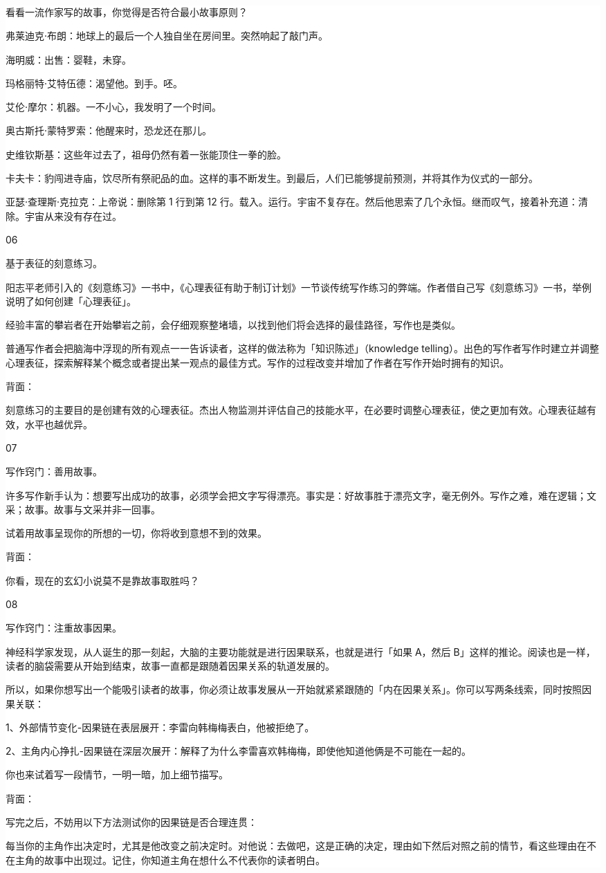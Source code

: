 看看一流作家写的故事，你觉得是否符合最小故事原则？

弗莱迪克·布朗：地球上的最后一个人独自坐在房间里。突然响起了敲门声。

海明威：出售：婴鞋，未穿。

玛格丽特·艾特伍德：渴望他。到手。呸。

艾伦·摩尔：机器。一不小心，我发明了一个时间。

奥古斯托·蒙特罗索：他醒来时，恐龙还在那儿。

史维钦斯基：这些年过去了，祖母仍然有着一张能顶住一拳的脸。

卡夫卡：豹闯进寺庙，饮尽所有祭祀品的血。这样的事不断发生。到最后，人们已能够提前预测，并将其作为仪式的一部分。

亚瑟·查理斯·克拉克：上帝说：删除第 1 行到第 12 行。载入。运行。宇宙不复存在。然后他思索了几个永恒。继而叹气，接着补充道：清除。宇宙从来没有存在过。

06

基于表征的刻意练习。

阳志平老师引入的《刻意练习》一书中，《心理表征有助于制订计划》一节谈传统写作练习的弊端。作者借自己写《刻意练习》一书，举例说明了如何创建「心理表征」。

经验丰富的攀岩者在开始攀岩之前，会仔细观察整堵墙，以找到他们将会选择的最佳路径，写作也是类似。

普通写作者会把脑海中浮现的所有观点一一告诉读者，这样的做法称为「知识陈述」（knowledge telling）。出色的写作者写作时建立并调整心理表征，探索解释某个概念或者提出某一观点的最佳方式。写作的过程改变并增加了作者在写作开始时拥有的知识。

背面：

刻意练习的主要目的是创建有效的心理表征。杰出人物监测并评估自己的技能水平，在必要时调整心理表征，使之更加有效。心理表征越有效，水平也越优异。

07

写作窍门：善用故事。

许多写作新手认为：想要写出成功的故事，必须学会把文字写得漂亮。事实是：好故事胜于漂亮文字，毫无例外。写作之难，难在逻辑；文采；故事。故事与文采并非一回事。

试着用故事呈现你的所想的一切，你将收到意想不到的效果。

背面：

你看，现在的玄幻小说莫不是靠故事取胜吗？

08

写作窍门：注重故事因果。

神经科学家发现，从人诞生的那一刻起，大脑的主要功能就是进行因果联系，也就是进行「如果 A，然后 B」这样的推论。阅读也是一样，读者的脑袋需要从开始到结束，故事一直都是跟随着因果关系的轨道发展的。

所以，如果你想写出一个能吸引读者的故事，你必须让故事发展从一开始就紧紧跟随的「内在因果关系」。你可以写两条线索，同时按照因果关联：

1、外部情节变化-因果链在表层展开：李雷向韩梅梅表白，他被拒绝了。

2、主角内心挣扎-因果链在深层次展开：解释了为什么李雷喜欢韩梅梅，即使他知道他俩是不可能在一起的。

你也来试着写一段情节，一明一暗，加上细节描写。

背面：

写完之后，不妨用以下方法测试你的因果链是否合理连贯：

每当你的主角作出决定时，尤其是他改变之前决定时。对他说：去做吧，这是正确的决定，理由如下然后对照之前的情节，看这些理由在不在主角的故事中出现过。记住，你知道主角在想什么不代表你的读者明白。
